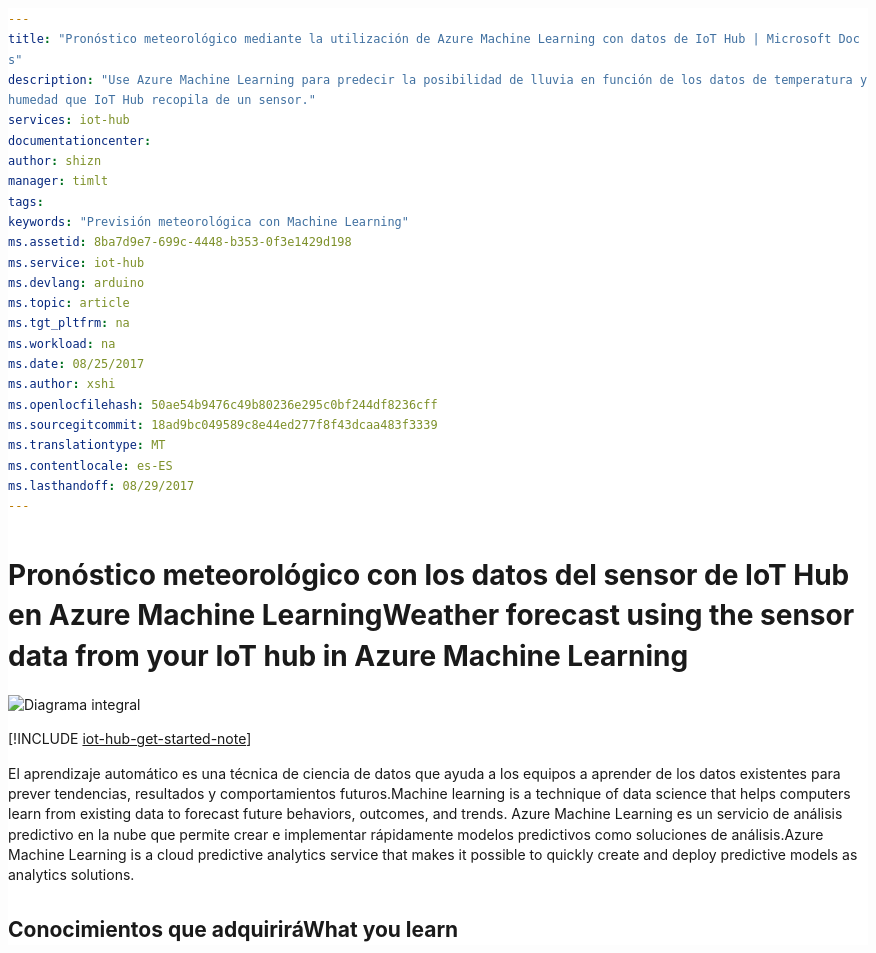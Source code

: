 ```yaml
---
title: "Pronóstico meteorológico mediante la utilización de Azure Machine Learning con datos de IoT Hub | Microsoft Docs"
description: "Use Azure Machine Learning para predecir la posibilidad de lluvia en función de los datos de temperatura y humedad que IoT Hub recopila de un sensor."
services: iot-hub
documentationcenter: 
author: shizn
manager: timlt
tags: 
keywords: "Previsión meteorológica con Machine Learning"
ms.assetid: 8ba7d9e7-699c-4448-b353-0f3e1429d198
ms.service: iot-hub
ms.devlang: arduino
ms.topic: article
ms.tgt_pltfrm: na
ms.workload: na
ms.date: 08/25/2017
ms.author: xshi
ms.openlocfilehash: 50ae54b9476c49b80236e295c0bf244df8236cff
ms.sourcegitcommit: 18ad9bc049589c8e44ed277f8f43dcaa483f3339
ms.translationtype: MT
ms.contentlocale: es-ES
ms.lasthandoff: 08/29/2017
---
```

# <a name="weather-forecast-using-the-sensor-data-from-your-iot-hub-in-azure-machine-learning"></a><span data-ttu-id="2e6a3-104">Pronóstico meteorológico con los datos del sensor de IoT Hub en Azure Machine Learning</span><span class="sxs-lookup"><span data-stu-id="2e6a3-104">Weather forecast using the sensor data from your IoT hub in Azure Machine Learning</span></span>

![Diagrama integral](media/iot-hub-get-started-e2e-diagram/6.png)

[!INCLUDE [iot-hub-get-started-note](../../includes/iot-hub-get-started-note.md)]

<span data-ttu-id="2e6a3-106">El aprendizaje automático es una técnica de ciencia de datos que ayuda a los equipos a aprender de los datos existentes para prever tendencias, resultados y comportamientos futuros.</span><span class="sxs-lookup"><span data-stu-id="2e6a3-106">Machine learning is a technique of data science that helps computers learn from existing data to forecast future behaviors, outcomes, and trends.</span></span> <span data-ttu-id="2e6a3-107">Azure Machine Learning es un servicio de análisis predictivo en la nube que permite crear e implementar rápidamente modelos predictivos como soluciones de análisis.</span><span class="sxs-lookup"><span data-stu-id="2e6a3-107">Azure Machine Learning is a cloud predictive analytics service that makes it possible to quickly create and deploy predictive models as analytics solutions.</span></span>

## <a name="what-you-learn"></a><span data-ttu-id="2e6a3-108">Conocimientos que adquirirá</span><span class="sxs-lookup"><span data-stu-id="2e6a3-108">What you learn</span></span>
